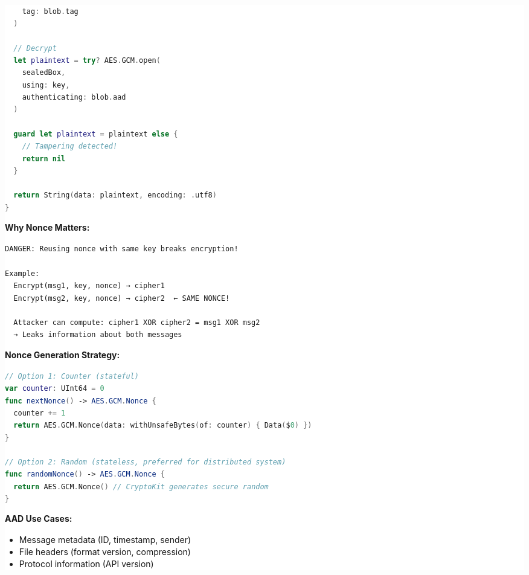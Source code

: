```swift
    tag: blob.tag
  )
  
  // Decrypt
  let plaintext = try? AES.GCM.open(
    sealedBox,
    using: key,
    authenticating: blob.aad
  )
  
  guard let plaintext = plaintext else {
    // Tampering detected!
    return nil
  }
  
  return String(data: plaintext, encoding: .utf8)
}
```

**Why Nonce Matters:**

```
DANGER: Reusing nonce with same key breaks encryption!

Example:
  Encrypt(msg1, key, nonce) → cipher1
  Encrypt(msg2, key, nonce) → cipher2  ← SAME NONCE!
  
  Attacker can compute: cipher1 XOR cipher2 = msg1 XOR msg2
  → Leaks information about both messages
```

**Nonce Generation Strategy:**

```swift
// Option 1: Counter (stateful)
var counter: UInt64 = 0
func nextNonce() -> AES.GCM.Nonce {
  counter += 1
  return AES.GCM.Nonce(data: withUnsafeBytes(of: counter) { Data($0) })
}

// Option 2: Random (stateless, preferred for distributed system)
func randomNonce() -> AES.GCM.Nonce {
  return AES.GCM.Nonce() // CryptoKit generates secure random
}
```

**AAD Use Cases:**

- Message metadata (ID, timestamp, sender)
- File headers (format version, compression)
- Protocol information (API version)
